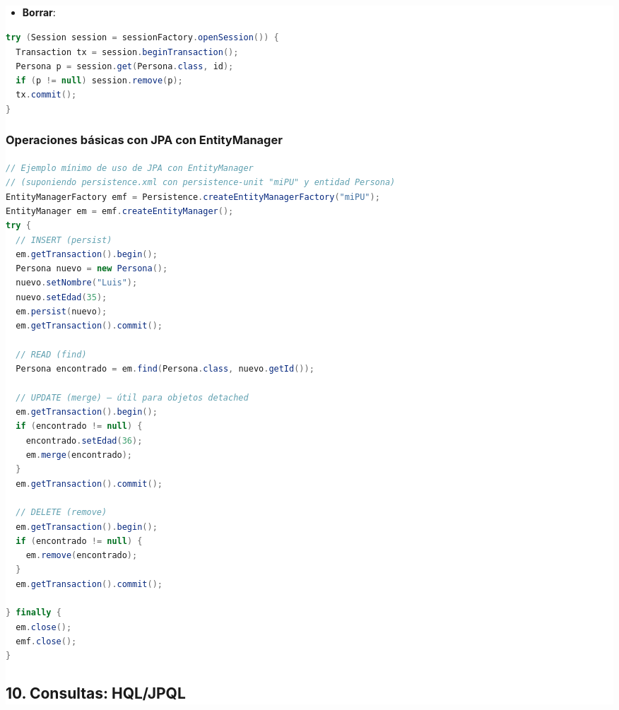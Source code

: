 - **Borrar**:

```java
try (Session session = sessionFactory.openSession()) {
  Transaction tx = session.beginTransaction();
  Persona p = session.get(Persona.class, id);
  if (p != null) session.remove(p);
  tx.commit();
}
```

### Operaciones básicas con JPA con EntityManager

```java
// Ejemplo mínimo de uso de JPA con EntityManager
// (suponiendo persistence.xml con persistence-unit "miPU" y entidad Persona)
EntityManagerFactory emf = Persistence.createEntityManagerFactory("miPU");
EntityManager em = emf.createEntityManager();
try {
  // INSERT (persist)
  em.getTransaction().begin();
  Persona nuevo = new Persona();
  nuevo.setNombre("Luis");
  nuevo.setEdad(35);
  em.persist(nuevo);
  em.getTransaction().commit();

  // READ (find)
  Persona encontrado = em.find(Persona.class, nuevo.getId());

  // UPDATE (merge) — útil para objetos detached
  em.getTransaction().begin();
  if (encontrado != null) {
    encontrado.setEdad(36);
    em.merge(encontrado);
  }
  em.getTransaction().commit();

  // DELETE (remove)
  em.getTransaction().begin();
  if (encontrado != null) {
    em.remove(encontrado);
  }
  em.getTransaction().commit();

} finally {
  em.close();
  emf.close();
}
```

## 10. Consultas: HQL/JPQL
